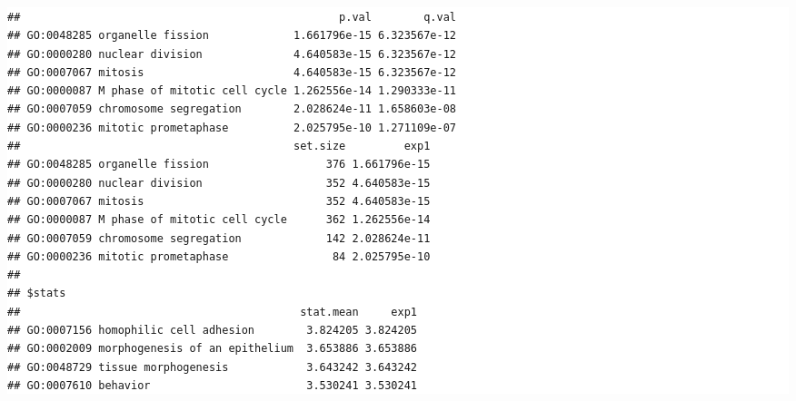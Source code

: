     ##                                                 p.val        q.val
    ## GO:0048285 organelle fission             1.661796e-15 6.323567e-12
    ## GO:0000280 nuclear division              4.640583e-15 6.323567e-12
    ## GO:0007067 mitosis                       4.640583e-15 6.323567e-12
    ## GO:0000087 M phase of mitotic cell cycle 1.262556e-14 1.290333e-11
    ## GO:0007059 chromosome segregation        2.028624e-11 1.658603e-08
    ## GO:0000236 mitotic prometaphase          2.025795e-10 1.271109e-07
    ##                                          set.size         exp1
    ## GO:0048285 organelle fission                  376 1.661796e-15
    ## GO:0000280 nuclear division                   352 4.640583e-15
    ## GO:0007067 mitosis                            352 4.640583e-15
    ## GO:0000087 M phase of mitotic cell cycle      362 1.262556e-14
    ## GO:0007059 chromosome segregation             142 2.028624e-11
    ## GO:0000236 mitotic prometaphase                84 2.025795e-10
    ## 
    ## $stats
    ##                                           stat.mean     exp1
    ## GO:0007156 homophilic cell adhesion        3.824205 3.824205
    ## GO:0002009 morphogenesis of an epithelium  3.653886 3.653886
    ## GO:0048729 tissue morphogenesis            3.643242 3.643242
    ## GO:0007610 behavior                        3.530241 3.530241